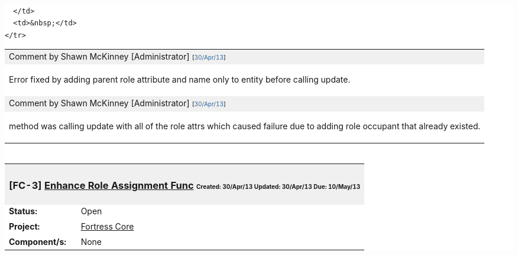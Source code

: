       </td>
      <td>&nbsp;</td>
    </tr>
  </tbody>
</table>
<table class="grid" style="margin: 0;" border="0" width="100%" cellpadding="0" cellspacing="0">
  <tbody>
    <tr>
      <td bgcolor="#f0f0f0">
        Comment by Shawn McKinney [Administrator]
        <font size="-2">[<font color="#336699">30/Apr/13</font>]</font>
      </td>
    </tr>
    <tr>
      <td bgcolor="#ffffff">
        <p>Error fixed by adding parent role attribute and name only to entity before calling update.</p>
      </td>
    </tr>
    <tr>
      <td bgcolor="#f0f0f0">
        Comment by Shawn McKinney [Administrator]
        <font size="-2">[<font color="#336699">30/Apr/13</font>]</font>
      </td>
    </tr>
    <tr id="comment-body-10502">
      <td bgcolor="#ffffff">
      <p>method was calling update with all of the role attrs which caused failure due to adding role occupant that already existed.</p>
      </td>
    </tr>
  </tbody>
</table>
<br>




<table if="FC-3" border="0" width="100%" cellpadding="0" cellspacing="0">
  <tbody>
    <tr>
      <td colspan="2" bgcolor="#f0f0f0" valign="top" width="100%">
        <h3 class="formtitle">
          [FC-3]&nbsp;<a href="https://fortress.atlassian.net/browse/FC-3">Enhance Role Assignment Func</a>
          <span class="subText">
            <font size="-2">
              Created: 30/Apr/13&nbsp;Updated: 30/Apr/13&nbsp;Due: 10/May/13
            </font>
          </span>
        </h3>
      </td>
    </tr>
    <tr>
      <td width="20%"><b>Status:</b></td>
      <td width="80%">Open</td>
    </tr>
    <tr>
      <td width="20%"><b>Project:</b></td>
      <td width="80%"><a href="https://fortress.atlassian.net/secure/BrowseProject.jspa?id=10000">Fortress Core</a></td>
    </tr>
    <tr>
      <td><b>Component/s:</b></td>
      <td>None</td>
    </tr>
    <tr>